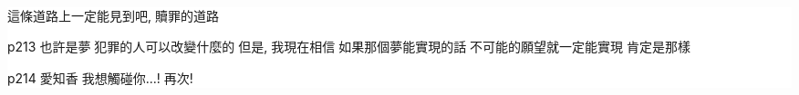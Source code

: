 這條道路上一定能見到吧, 贖罪的道路

p213
也許是夢
犯罪的人可以改變什麼的
但是, 我現在相信
如果那個夢能實現的話
不可能的願望就一定能實現
肯定是那樣

p214
愛知香
我想觸碰你...!
再次!